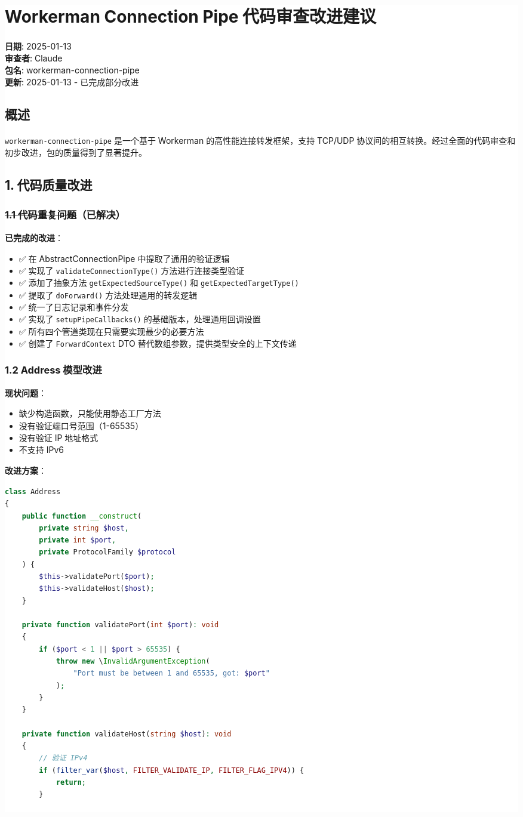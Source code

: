 # Workerman Connection Pipe 代码审查改进建议

**日期**: 2025-01-13  
**审查者**: Claude  
**包名**: workerman-connection-pipe  
**更新**: 2025-01-13 - 已完成部分改进

## 概述

`workerman-connection-pipe` 是一个基于 Workerman 的高性能连接转发框架，支持 TCP/UDP 协议间的相互转换。经过全面的代码审查和初步改进，包的质量得到了显著提升。

## 1. 代码质量改进

### ~~1.1 代码重复问题~~（已解决）

**已完成的改进**：
- ✅ 在 AbstractConnectionPipe 中提取了通用的验证逻辑
- ✅ 实现了 `validateConnectionType()` 方法进行连接类型验证
- ✅ 添加了抽象方法 `getExpectedSourceType()` 和 `getExpectedTargetType()`
- ✅ 提取了 `doForward()` 方法处理通用的转发逻辑
- ✅ 统一了日志记录和事件分发
- ✅ 实现了 `setupPipeCallbacks()` 的基础版本，处理通用回调设置
- ✅ 所有四个管道类现在只需要实现最少的必要方法
- ✅ 创建了 `ForwardContext` DTO 替代数组参数，提供类型安全的上下文传递

### 1.2 Address 模型改进

**现状问题**：
- 缺少构造函数，只能使用静态工厂方法
- 没有验证端口号范围（1-65535）
- 没有验证 IP 地址格式
- 不支持 IPv6

**改进方案**：
```php
class Address
{
    public function __construct(
        private string $host,
        private int $port,
        private ProtocolFamily $protocol
    ) {
        $this->validatePort($port);
        $this->validateHost($host);
    }
    
    private function validatePort(int $port): void
    {
        if ($port < 1 || $port > 65535) {
            throw new \InvalidArgumentException(
                "Port must be between 1 and 65535, got: $port"
            );
        }
    }
    
    private function validateHost(string $host): void
    {
        // 验证 IPv4
        if (filter_var($host, FILTER_VALIDATE_IP, FILTER_FLAG_IPV4)) {
            return;
        }
        
```